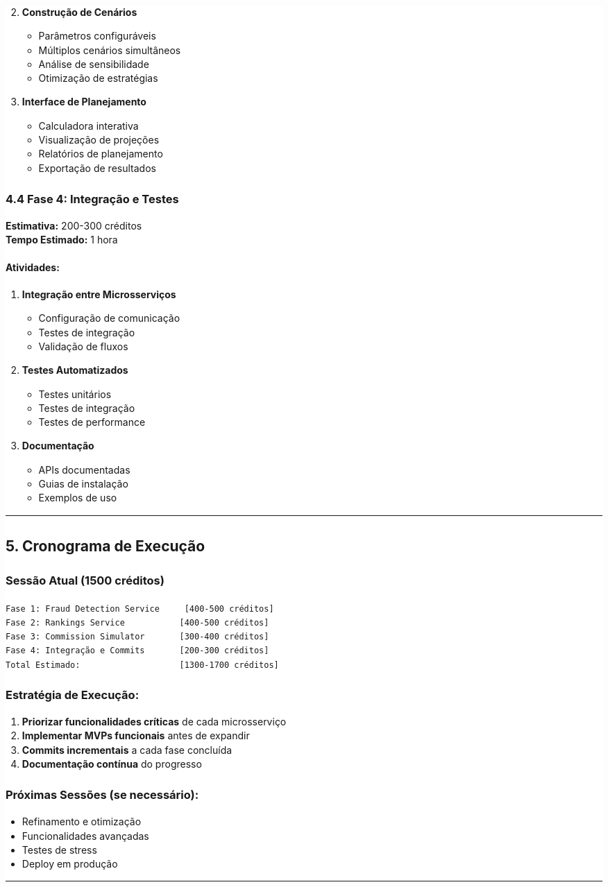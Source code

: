 2. **Construção de Cenários**
   - Parâmetros configuráveis
   - Múltiplos cenários simultâneos
   - Análise de sensibilidade
   - Otimização de estratégias

3. **Interface de Planejamento**
   - Calculadora interativa
   - Visualização de projeções
   - Relatórios de planejamento
   - Exportação de resultados

### 4.4 Fase 4: Integração e Testes
**Estimativa:** 200-300 créditos  
**Tempo Estimado:** 1 hora

#### Atividades:
1. **Integração entre Microsserviços**
   - Configuração de comunicação
   - Testes de integração
   - Validação de fluxos

2. **Testes Automatizados**
   - Testes unitários
   - Testes de integração
   - Testes de performance

3. **Documentação**
   - APIs documentadas
   - Guias de instalação
   - Exemplos de uso

---

## 5. Cronograma de Execução

### Sessão Atual (1500 créditos)
```
Fase 1: Fraud Detection Service     [400-500 créditos]
Fase 2: Rankings Service           [400-500 créditos]  
Fase 3: Commission Simulator       [300-400 créditos]
Fase 4: Integração e Commits       [200-300 créditos]
Total Estimado:                    [1300-1700 créditos]
```

### Estratégia de Execução:
1. **Priorizar funcionalidades críticas** de cada microsserviço
2. **Implementar MVPs funcionais** antes de expandir
3. **Commits incrementais** a cada fase concluída
4. **Documentação contínua** do progresso

### Próximas Sessões (se necessário):
- Refinamento e otimização
- Funcionalidades avançadas
- Testes de stress
- Deploy em produção

---